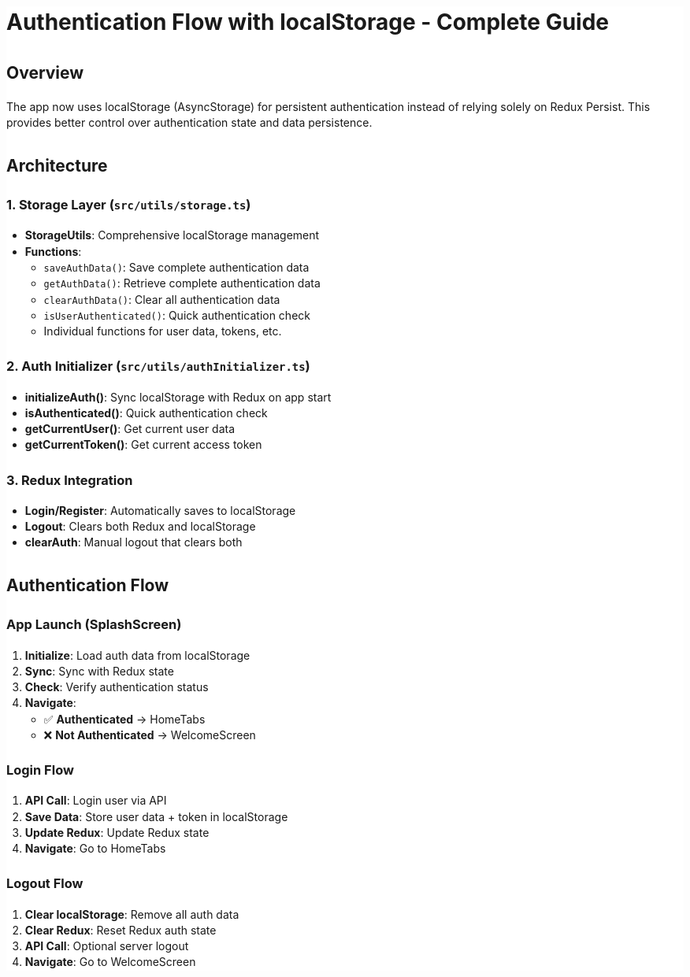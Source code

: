 # Authentication Flow with localStorage - Complete Guide

## Overview
The app now uses localStorage (AsyncStorage) for persistent authentication instead of relying solely on Redux Persist. This provides better control over authentication state and data persistence.

## Architecture

### 1. Storage Layer (`src/utils/storage.ts`)
- **StorageUtils**: Comprehensive localStorage management
- **Functions**:
  - `saveAuthData()`: Save complete authentication data
  - `getAuthData()`: Retrieve complete authentication data
  - `clearAuthData()`: Clear all authentication data
  - `isUserAuthenticated()`: Quick authentication check
  - Individual functions for user data, tokens, etc.

### 2. Auth Initializer (`src/utils/authInitializer.ts`)
- **initializeAuth()**: Sync localStorage with Redux on app start
- **isAuthenticated()**: Quick authentication check
- **getCurrentUser()**: Get current user data
- **getCurrentToken()**: Get current access token

### 3. Redux Integration
- **Login/Register**: Automatically saves to localStorage
- **Logout**: Clears both Redux and localStorage
- **clearAuth**: Manual logout that clears both

## Authentication Flow

### App Launch (SplashScreen)
1. **Initialize**: Load auth data from localStorage
2. **Sync**: Sync with Redux state
3. **Check**: Verify authentication status
4. **Navigate**:
   - ✅ **Authenticated** → HomeTabs
   - ❌ **Not Authenticated** → WelcomeScreen

### Login Flow
1. **API Call**: Login user via API
2. **Save Data**: Store user data + token in localStorage
3. **Update Redux**: Update Redux state
4. **Navigate**: Go to HomeTabs

### Logout Flow
1. **Clear localStorage**: Remove all auth data
2. **Clear Redux**: Reset Redux auth state
3. **API Call**: Optional server logout
4. **Navigate**: Go to WelcomeScreen
